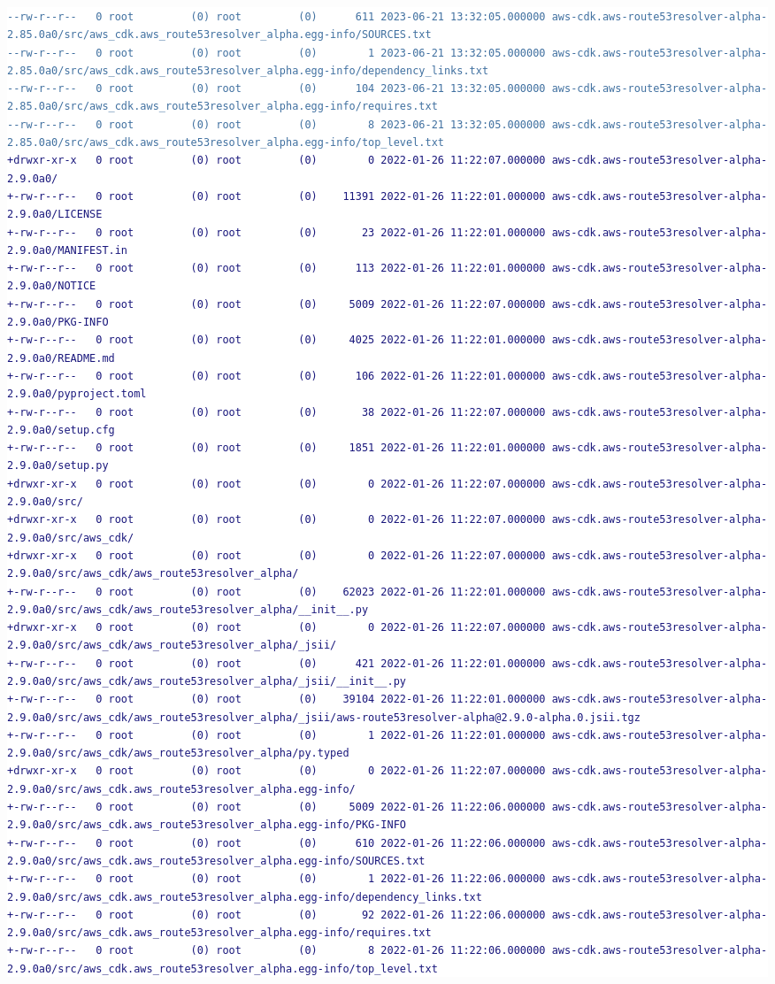 ```diff
--rw-r--r--   0 root         (0) root         (0)      611 2023-06-21 13:32:05.000000 aws-cdk.aws-route53resolver-alpha-2.85.0a0/src/aws_cdk.aws_route53resolver_alpha.egg-info/SOURCES.txt
--rw-r--r--   0 root         (0) root         (0)        1 2023-06-21 13:32:05.000000 aws-cdk.aws-route53resolver-alpha-2.85.0a0/src/aws_cdk.aws_route53resolver_alpha.egg-info/dependency_links.txt
--rw-r--r--   0 root         (0) root         (0)      104 2023-06-21 13:32:05.000000 aws-cdk.aws-route53resolver-alpha-2.85.0a0/src/aws_cdk.aws_route53resolver_alpha.egg-info/requires.txt
--rw-r--r--   0 root         (0) root         (0)        8 2023-06-21 13:32:05.000000 aws-cdk.aws-route53resolver-alpha-2.85.0a0/src/aws_cdk.aws_route53resolver_alpha.egg-info/top_level.txt
+drwxr-xr-x   0 root         (0) root         (0)        0 2022-01-26 11:22:07.000000 aws-cdk.aws-route53resolver-alpha-2.9.0a0/
+-rw-r--r--   0 root         (0) root         (0)    11391 2022-01-26 11:22:01.000000 aws-cdk.aws-route53resolver-alpha-2.9.0a0/LICENSE
+-rw-r--r--   0 root         (0) root         (0)       23 2022-01-26 11:22:01.000000 aws-cdk.aws-route53resolver-alpha-2.9.0a0/MANIFEST.in
+-rw-r--r--   0 root         (0) root         (0)      113 2022-01-26 11:22:01.000000 aws-cdk.aws-route53resolver-alpha-2.9.0a0/NOTICE
+-rw-r--r--   0 root         (0) root         (0)     5009 2022-01-26 11:22:07.000000 aws-cdk.aws-route53resolver-alpha-2.9.0a0/PKG-INFO
+-rw-r--r--   0 root         (0) root         (0)     4025 2022-01-26 11:22:01.000000 aws-cdk.aws-route53resolver-alpha-2.9.0a0/README.md
+-rw-r--r--   0 root         (0) root         (0)      106 2022-01-26 11:22:01.000000 aws-cdk.aws-route53resolver-alpha-2.9.0a0/pyproject.toml
+-rw-r--r--   0 root         (0) root         (0)       38 2022-01-26 11:22:07.000000 aws-cdk.aws-route53resolver-alpha-2.9.0a0/setup.cfg
+-rw-r--r--   0 root         (0) root         (0)     1851 2022-01-26 11:22:01.000000 aws-cdk.aws-route53resolver-alpha-2.9.0a0/setup.py
+drwxr-xr-x   0 root         (0) root         (0)        0 2022-01-26 11:22:07.000000 aws-cdk.aws-route53resolver-alpha-2.9.0a0/src/
+drwxr-xr-x   0 root         (0) root         (0)        0 2022-01-26 11:22:07.000000 aws-cdk.aws-route53resolver-alpha-2.9.0a0/src/aws_cdk/
+drwxr-xr-x   0 root         (0) root         (0)        0 2022-01-26 11:22:07.000000 aws-cdk.aws-route53resolver-alpha-2.9.0a0/src/aws_cdk/aws_route53resolver_alpha/
+-rw-r--r--   0 root         (0) root         (0)    62023 2022-01-26 11:22:01.000000 aws-cdk.aws-route53resolver-alpha-2.9.0a0/src/aws_cdk/aws_route53resolver_alpha/__init__.py
+drwxr-xr-x   0 root         (0) root         (0)        0 2022-01-26 11:22:07.000000 aws-cdk.aws-route53resolver-alpha-2.9.0a0/src/aws_cdk/aws_route53resolver_alpha/_jsii/
+-rw-r--r--   0 root         (0) root         (0)      421 2022-01-26 11:22:01.000000 aws-cdk.aws-route53resolver-alpha-2.9.0a0/src/aws_cdk/aws_route53resolver_alpha/_jsii/__init__.py
+-rw-r--r--   0 root         (0) root         (0)    39104 2022-01-26 11:22:01.000000 aws-cdk.aws-route53resolver-alpha-2.9.0a0/src/aws_cdk/aws_route53resolver_alpha/_jsii/aws-route53resolver-alpha@2.9.0-alpha.0.jsii.tgz
+-rw-r--r--   0 root         (0) root         (0)        1 2022-01-26 11:22:01.000000 aws-cdk.aws-route53resolver-alpha-2.9.0a0/src/aws_cdk/aws_route53resolver_alpha/py.typed
+drwxr-xr-x   0 root         (0) root         (0)        0 2022-01-26 11:22:07.000000 aws-cdk.aws-route53resolver-alpha-2.9.0a0/src/aws_cdk.aws_route53resolver_alpha.egg-info/
+-rw-r--r--   0 root         (0) root         (0)     5009 2022-01-26 11:22:06.000000 aws-cdk.aws-route53resolver-alpha-2.9.0a0/src/aws_cdk.aws_route53resolver_alpha.egg-info/PKG-INFO
+-rw-r--r--   0 root         (0) root         (0)      610 2022-01-26 11:22:06.000000 aws-cdk.aws-route53resolver-alpha-2.9.0a0/src/aws_cdk.aws_route53resolver_alpha.egg-info/SOURCES.txt
+-rw-r--r--   0 root         (0) root         (0)        1 2022-01-26 11:22:06.000000 aws-cdk.aws-route53resolver-alpha-2.9.0a0/src/aws_cdk.aws_route53resolver_alpha.egg-info/dependency_links.txt
+-rw-r--r--   0 root         (0) root         (0)       92 2022-01-26 11:22:06.000000 aws-cdk.aws-route53resolver-alpha-2.9.0a0/src/aws_cdk.aws_route53resolver_alpha.egg-info/requires.txt
+-rw-r--r--   0 root         (0) root         (0)        8 2022-01-26 11:22:06.000000 aws-cdk.aws-route53resolver-alpha-2.9.0a0/src/aws_cdk.aws_route53resolver_alpha.egg-info/top_level.txt
```
